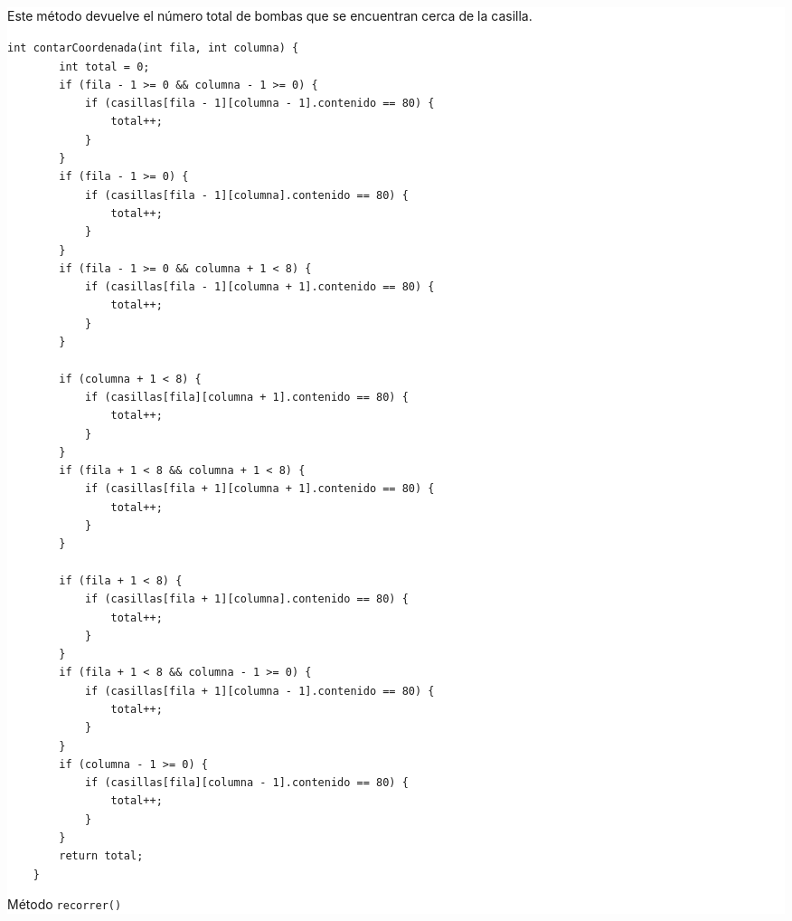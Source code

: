 Este método devuelve el número total de bombas que se encuentran cerca de la casilla. 

```
int contarCoordenada(int fila, int columna) {
        int total = 0;
        if (fila - 1 >= 0 && columna - 1 >= 0) {
            if (casillas[fila - 1][columna - 1].contenido == 80) {
                total++;
            }
        }
        if (fila - 1 >= 0) {
            if (casillas[fila - 1][columna].contenido == 80) {
                total++;
            }
        }
        if (fila - 1 >= 0 && columna + 1 < 8) {
            if (casillas[fila - 1][columna + 1].contenido == 80) {
                total++;
            }
        }

        if (columna + 1 < 8) {
            if (casillas[fila][columna + 1].contenido == 80) {
                total++;
            }
        }
        if (fila + 1 < 8 && columna + 1 < 8) {
            if (casillas[fila + 1][columna + 1].contenido == 80) {
                total++;
            }
        }

        if (fila + 1 < 8) {
            if (casillas[fila + 1][columna].contenido == 80) {
                total++;
            }
        }
        if (fila + 1 < 8 && columna - 1 >= 0) {
            if (casillas[fila + 1][columna - 1].contenido == 80) {
                total++;
            }
        }
        if (columna - 1 >= 0) {
            if (casillas[fila][columna - 1].contenido == 80) {
                total++;
            }
        }
        return total;
    }
```

Método `recorrer()`
